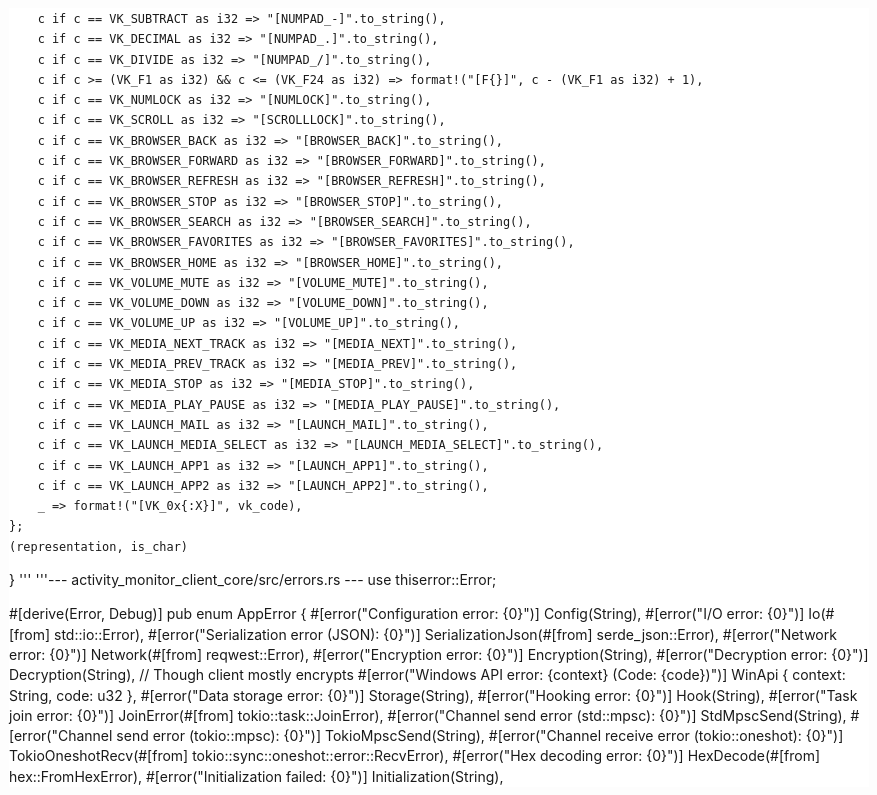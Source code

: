         c if c == VK_SUBTRACT as i32 => "[NUMPAD_-]".to_string(),
        c if c == VK_DECIMAL as i32 => "[NUMPAD_.]".to_string(),
        c if c == VK_DIVIDE as i32 => "[NUMPAD_/]".to_string(),
        c if c >= (VK_F1 as i32) && c <= (VK_F24 as i32) => format!("[F{}]", c - (VK_F1 as i32) + 1),
        c if c == VK_NUMLOCK as i32 => "[NUMLOCK]".to_string(),
        c if c == VK_SCROLL as i32 => "[SCROLLLOCK]".to_string(),
        c if c == VK_BROWSER_BACK as i32 => "[BROWSER_BACK]".to_string(),
        c if c == VK_BROWSER_FORWARD as i32 => "[BROWSER_FORWARD]".to_string(),
        c if c == VK_BROWSER_REFRESH as i32 => "[BROWSER_REFRESH]".to_string(),
        c if c == VK_BROWSER_STOP as i32 => "[BROWSER_STOP]".to_string(),
        c if c == VK_BROWSER_SEARCH as i32 => "[BROWSER_SEARCH]".to_string(),
        c if c == VK_BROWSER_FAVORITES as i32 => "[BROWSER_FAVORITES]".to_string(),
        c if c == VK_BROWSER_HOME as i32 => "[BROWSER_HOME]".to_string(),
        c if c == VK_VOLUME_MUTE as i32 => "[VOLUME_MUTE]".to_string(),
        c if c == VK_VOLUME_DOWN as i32 => "[VOLUME_DOWN]".to_string(),
        c if c == VK_VOLUME_UP as i32 => "[VOLUME_UP]".to_string(),
        c if c == VK_MEDIA_NEXT_TRACK as i32 => "[MEDIA_NEXT]".to_string(),
        c if c == VK_MEDIA_PREV_TRACK as i32 => "[MEDIA_PREV]".to_string(),
        c if c == VK_MEDIA_STOP as i32 => "[MEDIA_STOP]".to_string(),
        c if c == VK_MEDIA_PLAY_PAUSE as i32 => "[MEDIA_PLAY_PAUSE]".to_string(),
        c if c == VK_LAUNCH_MAIL as i32 => "[LAUNCH_MAIL]".to_string(),
        c if c == VK_LAUNCH_MEDIA_SELECT as i32 => "[LAUNCH_MEDIA_SELECT]".to_string(),
        c if c == VK_LAUNCH_APP1 as i32 => "[LAUNCH_APP1]".to_string(),
        c if c == VK_LAUNCH_APP2 as i32 => "[LAUNCH_APP2]".to_string(),
        _ => format!("[VK_0x{:X}]", vk_code),
    };
    (representation, is_char)
}
'''
'''--- activity_monitor_client_core/src/errors.rs ---
use thiserror::Error;

#[derive(Error, Debug)]
pub enum AppError {
    #[error("Configuration error: {0}")]
    Config(String),
    #[error("I/O error: {0}")]
    Io(#[from] std::io::Error),
    #[error("Serialization error (JSON): {0}")]
    SerializationJson(#[from] serde_json::Error),
    #[error("Network error: {0}")]
    Network(#[from] reqwest::Error),
    #[error("Encryption error: {0}")]
    Encryption(String),
    #[error("Decryption error: {0}")]
    Decryption(String), // Though client mostly encrypts
    #[error("Windows API error: {context} (Code: {code})")]
    WinApi { context: String, code: u32 },
    #[error("Data storage error: {0}")]
    Storage(String),
    #[error("Hooking error: {0}")]
    Hook(String),
    #[error("Task join error: {0}")]
    JoinError(#[from] tokio::task::JoinError),
    #[error("Channel send error (std::mpsc): {0}")]
    StdMpscSend(String),
    #[error("Channel send error (tokio::mpsc): {0}")]
    TokioMpscSend(String),
    #[error("Channel receive error (tokio::oneshot): {0}")]
    TokioOneshotRecv(#[from] tokio::sync::oneshot::error::RecvError),
    #[error("Hex decoding error: {0}")]
    HexDecode(#[from] hex::FromHexError),
    #[error("Initialization failed: {0}")]
    Initialization(String),